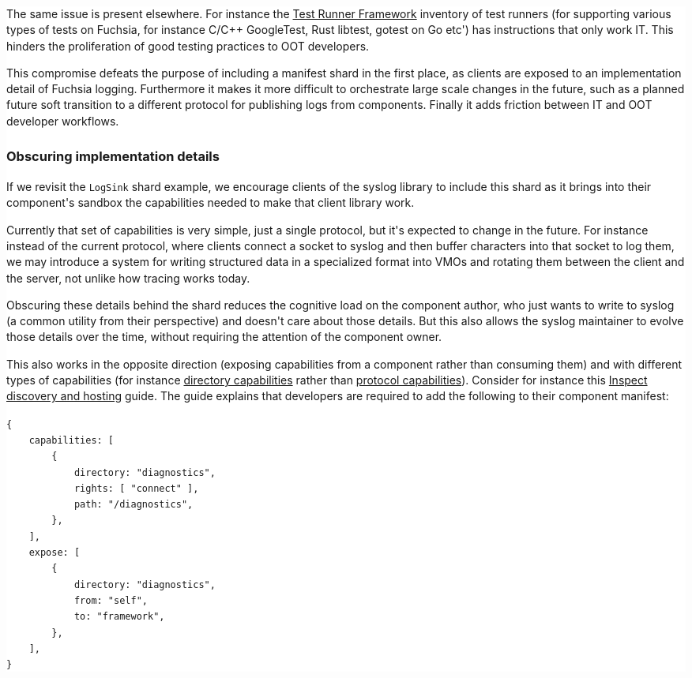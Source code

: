 The same issue is present elsewhere. For instance the [Test Runner
Framework][trf-inventory] inventory of test runners (for supporting various
types of tests on Fuchsia, for instance C/C++ GoogleTest, Rust libtest, gotest
on Go etc') has instructions that only work IT. This hinders the proliferation
of good testing practices to OOT developers.

This compromise defeats the purpose of including a manifest shard in the first
place, as clients are exposed to an implementation detail of Fuchsia logging.
Furthermore it makes it more difficult to orchestrate large scale changes in the
future, such as a planned future soft transition to a different protocol for
publishing logs from components. Finally it adds friction between IT and OOT
developer workflows.

### Obscuring implementation details

If we revisit the `LogSink` shard example, we encourage clients of the syslog
library to include this shard as it brings into their component's sandbox the
capabilities needed to make that client library work.

Currently that set of capabilities is very simple, just a single protocol, but
it's expected to change in the future. For instance instead of the current
protocol, where clients connect a socket to syslog and then buffer characters
into that socket to log them, we may introduce a system for writing structured
data in a specialized format into VMOs and rotating them between the client and
the server, not unlike how tracing works today.

Obscuring these details behind the shard reduces the cognitive load on the
component author, who just wants to write to syslog (a common utility from their
perspective) and doesn't care about those details. But this also allows the
syslog maintainer to evolve those details over the time, without requiring the
attention of the component owner.

This also works in the opposite direction (exposing capabilities from a
component rather than consuming them) and with different types of capabilities
(for instance [directory capabilities][directory-capabilities] rather than
[protocol capabilities][protocol-capabilities]). Consider for instance this
[Inspect discovery and hosting][inspect-discovery-hosting] guide. The guide
explains that developers are required to add the following to their component
manifest:

```json5
{
    capabilities: [
        {
            directory: "diagnostics",
            rights: [ "connect" ],
            path: "/diagnostics",
        },
    ],
    expose: [
        {
            directory: "diagnostics",
            from: "self",
            to: "framework",
        },
    ],
}
```


[api-review]: /docs/contribute/governance/api_council.md#api_review
[clang-i-dir]: https://clang.llvm.org/docs/ClangCommandLineReference.html#cmdoption-clang-i-dir
[cmc]: https://fuchsia.dev/reference/tools/sdk/cmc.md
[component-manifests]: /docs/concepts/components/v2/component_manifests.md
[components-build-includes]: /docs/development/components/build.md#component-manifest-includes
[cpp-logging]: /docs/development/languages/c-cpp/logging.md
[cs-shards]: https://cs.opensource.google/search?q=file:%5C.shard.cm&sq=&ss=fuchsia
[directory-capabilities]: /docs/concepts/components/v2/capabilities/directory.md
[elf-runner-streams]: /docs/concepts/components/v2/elf_runner.md#forwarding_stdout_and_stderr_streams
[fuchsia-build-system]: /docs/concepts/build_system/fuchsia_build_system_overview.md
[fx-cmc]: https://fuchsia.dev/reference/tools/fx/cmd/cmc
[fxb-77007]: https://bugs.fuchsia.dev/p/fuchsia/issues/detail?id=77007
[fxr-401013]: https://fuchsia-review.googlesource.com/c/fuchsia/+/401013
[fuchsia-web]: https://fuchsia.dev/reference/fidl/fuchsia.web
[idk]: /docs/development/idk/README.md
[idk-layout]: /docs/development/idk/layout.md
[inspect-discovery-hosting]: /docs/reference/diagnostics/inspect/tree.md
[man-cpp]: https://man7.org/linux/man-pages/man1/cpp.1.html
[manifests-include]: /docs/concepts/components/v2/component_manifests.md#include
[protocol-capabilities]: /docs/concepts/components/v2/capabilities/protocol.md
[rfc-0002]: /docs/contribute/governance/rfcs/0002_platform_versioning.md
[rfc-0083]: /docs/contribute/governance/rfcs/0083_fidl_versioning.md
[rfc-0089]: /docs/contribute/governance/rfcs/0089_core_realm_variations.md
[test-manager-common-shard]: /src/sys/test_manager/meta/common.shard.cml
[trf-inventory]: /docs/concepts/testing/v2/test_runner_framework.md#inventory_of_test_runners
[vulkan-runtime-deps]: /docs/concepts/graphics/magma/vulkan.md#runtime_dependencies